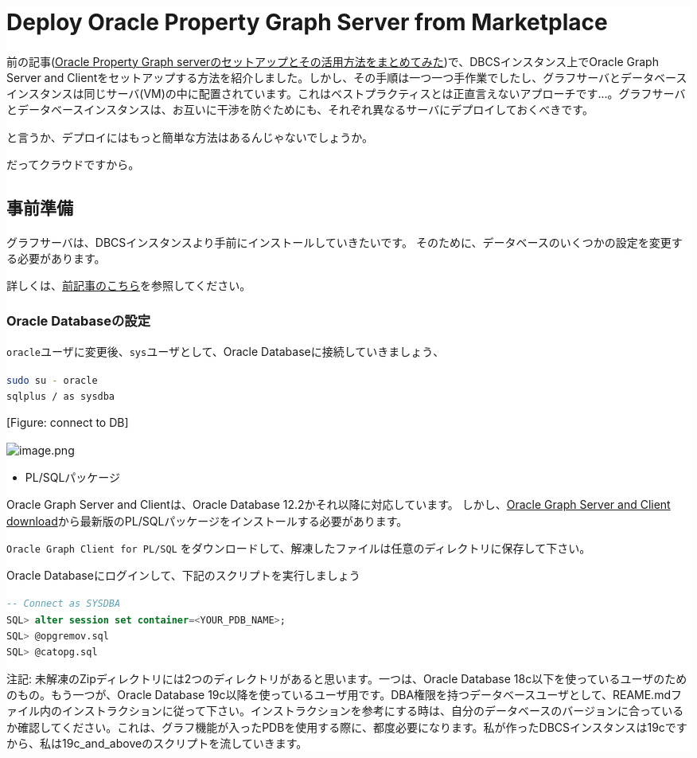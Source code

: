 # Deploy Oracle Property Graph Server from Marketplace

前の記事([Oracle Property Graph serverのセットアップとその活用方法をまとめてみた](https://github.com/rexzj266/oracle-pgx-on-dbcs-quickstart/blob/master/manual-setup/pgx-manual-setup-dbcs.md))で、DBCSインスタンス上でOracle Graph Server and Clientをセットアップする方法を紹介しました。しかし、その手順は一つ一つ手作業でしたし、グラフサーバとデータベースインスタンスは同じサーバ(VM)の中に配置されています。これはベストプラクティスとは正直言えないアプローチです...。グラフサーバとデータベースインスタンスは、お互いに干渉を防ぐためにも、それぞれ異なるサーバにデプロイしておくべきです。

と言うか、デプロイにはもっと簡単な方法はあるんじゃないでしょうか。

だってクラウドですから。

## 事前準備

グラフサーバは、DBCSインスタンスより手前にインストールしていきたいです。
そのために、データベースのいくつかの設定を変更する必要があります。

詳しくは、[前記事のこちら](https://github.com/rexzj266/oracle-pgx-on-dbcs-quickstart/blob/master/manual-setup/pgx-manual-setup-dbcs.md#configuration-in-oracle-database)を参照してください。

### Oracle Databaseの設定


`oracle`ユーザに変更後、`sys`ユーザとして、Oracle Databaseに接続していきましょう、

```sh
sudo su - oracle
sqlplus / as sysdba
```

[Figure: connect to DB]

![image.png](https://qiita-image-store.s3.ap-northeast-1.amazonaws.com/0/100411/f5cd3c63-eb09-839c-bb06-e667f50786fc.png)

- PL/SQLパッケージ

Oracle Graph Server and Clientは、Oracle Database 12.2かそれ以降に対応しています。
しかし、[Oracle Graph Server and Client download](https://www.oracle.com/database/technologies/spatialandgraph/property-graph-features/graph-server-and-client/graph-server-and-client-downloads.html)から最新版のPL/SQLパッケージをインストールする必要があります。

`Oracle Graph Client for PL/SQL` をダウンロードして、解凍したファイルは任意のディレクトリに保存して下さい。

Oracle Databaseにログインして、下記のスクリプトを実行しましょう

```sql
-- Connect as SYSDBA
SQL> alter session set container=<YOUR_PDB_NAME>;
SQL> @opgremov.sql
SQL> @catopg.sql
```

注記: 未解凍のZipディレクトリには2つのディレクトリがあると思います。一つは、Oracle Database 18c以下を使っているユーザのためのもの。もう一つが、Oracle Database 19c以降を使っているユーザ用です。DBA権限を持つデータベースユーザとして、REAME.mdファイル内のインストラクションに従って下さい。インストラクションを参考にする時は、自分のデータベースのバージョンに合っているか確認してください。これは、グラフ機能が入ったPDBを使用する際に、都度必要になります。私が作ったDBCSインスタンスは19cですから、私は19c_and_aboveのスクリプトを流していきます。
